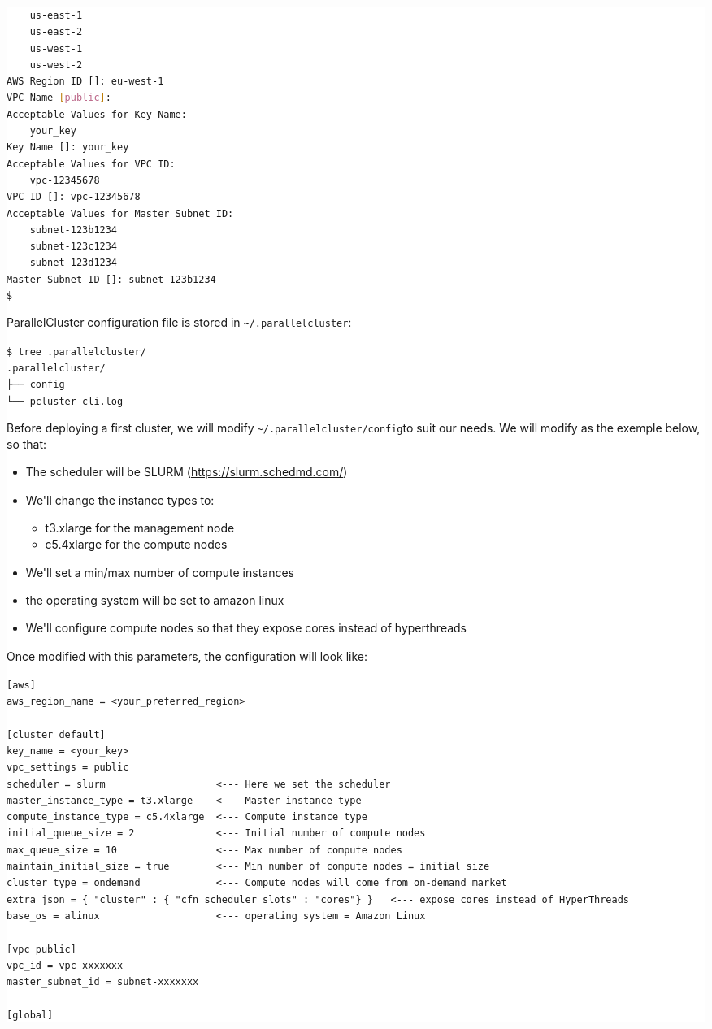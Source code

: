 ```bash
    us-east-1
    us-east-2
    us-west-1
    us-west-2
AWS Region ID []: eu-west-1
VPC Name [public]:
Acceptable Values for Key Name:
    your_key
Key Name []: your_key
Acceptable Values for VPC ID:
    vpc-12345678
VPC ID []: vpc-12345678
Acceptable Values for Master Subnet ID:
    subnet-123b1234
    subnet-123c1234
    subnet-123d1234
Master Subnet ID []: subnet-123b1234
$
```

ParallelCluster configuration file is stored in ```~/.parallelcluster```:

```bash
$ tree .parallelcluster/
.parallelcluster/
├── config
└── pcluster-cli.log
```

Before deploying a first cluster, we will modify ```~/.parallelcluster/config```to suit our needs. We will modify as the exemple below, so that:
  * The scheduler will be SLURM (https://slurm.schedmd.com/)
  * We'll change the instance types to:

    * t3.xlarge for the management node
    * c5.4xlarge for the compute nodes

  * We'll set a min/max number of compute instances
  * the operating system will be set to amazon linux
  * We'll configure compute nodes so that they expose cores instead of hyperthreads


Once modified with this parameters, the configuration will look like:

```
[aws]
aws_region_name = <your_preferred_region>

[cluster default]
key_name = <your_key>
vpc_settings = public
scheduler = slurm                   <--- Here we set the scheduler
master_instance_type = t3.xlarge    <--- Master instance type
compute_instance_type = c5.4xlarge  <--- Compute instance type
initial_queue_size = 2              <--- Initial number of compute nodes
max_queue_size = 10                 <--- Max number of compute nodes
maintain_initial_size = true        <--- Min number of compute nodes = initial size
cluster_type = ondemand             <--- Compute nodes will come from on-demand market
extra_json = { "cluster" : { "cfn_scheduler_slots" : "cores"} }   <--- expose cores instead of HyperThreads
base_os = alinux                    <--- operating system = Amazon Linux

[vpc public]
vpc_id = vpc-xxxxxxx
master_subnet_id = subnet-xxxxxxx

[global]
```